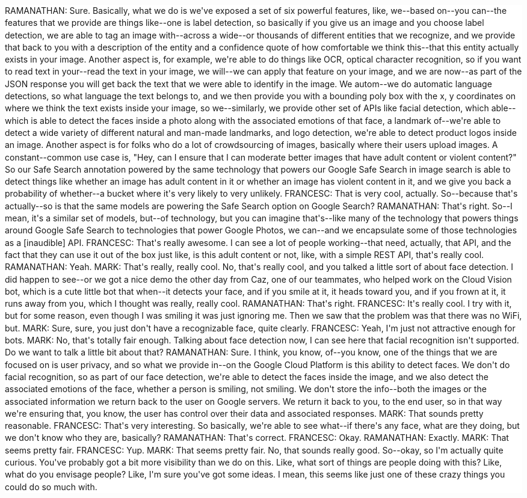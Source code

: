 RAMANATHAN: Sure. Basically, what we do is we've exposed a set of six powerful features, like, we--based on--you can--the features that we provide are things like--one is label detection, so basically if you give us an image and you choose label detection, we are able to tag an image with--across a wide--or thousands of different entities that we recognize, and we provide that back to you with a description of the entity and a confidence quote of how comfortable we think this--that this entity actually exists in your image. Another aspect is, for example, we're able to do things like OCR, optical character recognition, so if you want to read text in your--read the text in your image, we will--we can apply that feature on your image, and we are now--as part of the JSON response you will get back the text that we were able to identify in the image. We autom--we do automatic language detections, so what language the text belongs to, and we then provide you with a bounding poly box with the x, y coordinates on where we think the text exists inside your image, so we--similarly, we provide other set of APIs like facial detection, which able--which is able to detect the faces inside a photo along with the associated emotions of that face, a landmark of--we're able to detect a wide variety of different natural and man-made landmarks, and logo detection, we're able to detect product logos inside an image. Another aspect is for folks who do a lot of crowdsourcing of images, basically where their users upload images. A constant--common use case is, "Hey, can I ensure that I can moderate better images that have adult content or violent content?" So our Safe Search annotation powered by the same technology that powers our Google Safe Search in image search is able to detect things like whether an image has adult content in it or whether an image has violent content in it, and we give you back a probability of whether--a bucket where it's very likely to very unlikely.
FRANCESC: That is very cool, actually. So--because that's actually--so is that the same models are powering the Safe Search option on Google Search?
RAMANATHAN: That's right. So--I mean, it's a similar set of models, but--of technology, but you can imagine that's--like many of the technology that powers things around Google Safe Search to technologies that power Google Photos, we can--and we encapsulate some of those technologies as a [inaudible] API.
FRANCESC: That's really awesome. I can see a lot of people working--that need, actually, that API, and the fact that they can use it out of the box just like, is this adult content or not, like, with a simple REST API, that's really cool.
RAMANATHAN: Yeah.
MARK: That's really, really cool. No, that's really cool, and you talked a little sort of about face detection. I did happen to see--or we got a nice demo the other day from Caz, one of our teammates, who helped work on the Cloud Vision bot, which is a cute little bot that when--it detects your face, and if you smile at it, it heads toward you, and if you frown at it, it runs away from you, which I thought was really, really cool.
RAMANATHAN: That's right.
FRANCESC: It's really cool. I try with it, but for some reason, even though I was smiling it was just ignoring me. Then we saw that the problem was that there was no WiFi, but.
MARK: Sure, sure, you just don't have a recognizable face, quite clearly.
FRANCESC: Yeah, I'm just not attractive enough for bots.
MARK: No, that's totally fair enough. Talking about face detection now, I can see here that facial recognition isn't supported. Do we want to talk a little bit about that?
RAMANATHAN: Sure. I think, you know, of--you know, one of the things that we are focused on is user privacy, and so what we provide in--on the Google Cloud Platform is this ability to detect faces. We don't do facial recognition, so as part of our face detection, we're able to detect the faces inside the image, and we also detect the associated emotions of the face, whether a person is smiling, not smiling. We don't store the info--both the images or the associated information we return back to the user on Google servers. We return it back to you, to the end user, so in that way we're ensuring that, you know, the user has control over their data and associated responses.
MARK: That sounds pretty reasonable.
FRANCESC: That's very interesting. So basically, we're able to see what--if there's any face, what are they doing, but we don't know who they are, basically?
RAMANATHAN: That's correct.
FRANCESC: Okay.
RAMANATHAN: Exactly.
MARK: That seems pretty fair. 
FRANCESC: Yup.
MARK: That seems pretty fair. No, that sounds really good. So--okay, so I'm actually quite curious. You've probably got a bit more visibility than we do on this. Like, what sort of things are people doing with this? Like, what do you envisage people? Like, I'm sure you've got some ideas. I mean, this seems like just one of these crazy things you could do so much with.